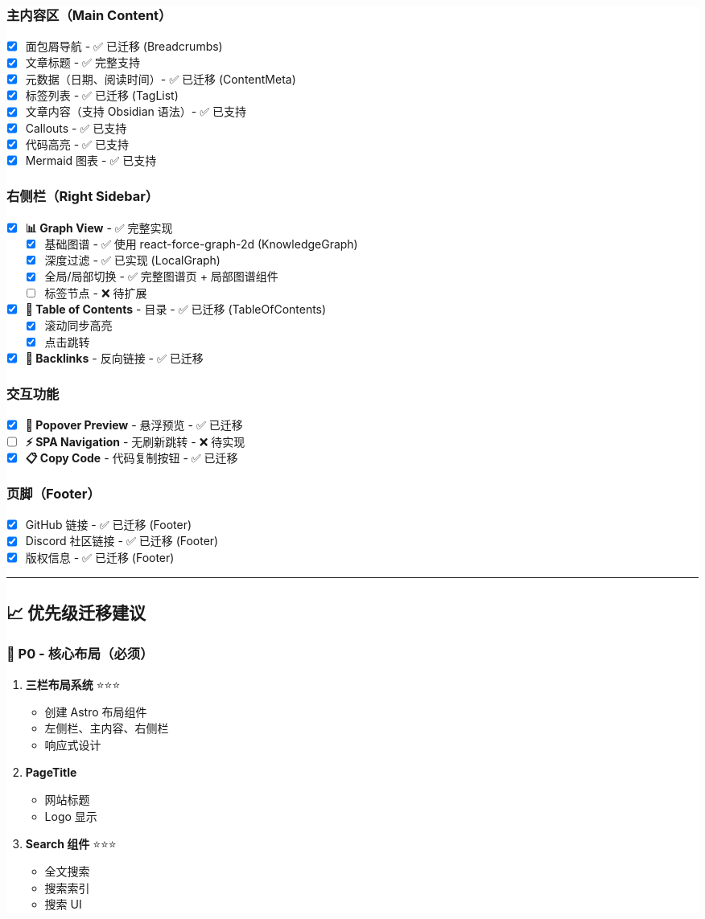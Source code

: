 ### 主内容区（Main Content）
- [x] 面包屑导航 - ✅ 已迁移 (Breadcrumbs)
- [x] 文章标题 - ✅ 完整支持
- [x] 元数据（日期、阅读时间）- ✅ 已迁移 (ContentMeta)
- [x] 标签列表 - ✅ 已迁移 (TagList)
- [x] 文章内容（支持 Obsidian 语法）- ✅ 已支持
- [x] Callouts - ✅ 已支持
- [x] 代码高亮 - ✅ 已支持
- [x] Mermaid 图表 - ✅ 已支持

### 右侧栏（Right Sidebar）
- [x] **📊 Graph View** - ✅ 完整实现
  - [x] 基础图谱 - ✅ 使用 react-force-graph-2d (KnowledgeGraph)
  - [x] 深度过滤 - ✅ 已实现 (LocalGraph)
  - [x] 全局/局部切换 - ✅ 完整图谱页 + 局部图谱组件
  - [ ] 标签节点 - ❌ 待扩展
- [x] **📑 Table of Contents** - 目录 - ✅ 已迁移 (TableOfContents)
  - [x] 滚动同步高亮
  - [x] 点击跳转
- [x] **🔗 Backlinks** - 反向链接 - ✅ 已迁移

### 交互功能
- [x] **🎈 Popover Preview** - 悬浮预览 - ✅ 已迁移
- [ ] **⚡ SPA Navigation** - 无刷新跳转 - ❌ 待实现
- [x] **📋 Copy Code** - 代码复制按钮 - ✅ 已迁移

### 页脚（Footer）
- [x] GitHub 链接 - ✅ 已迁移 (Footer)
- [x] Discord 社区链接 - ✅ 已迁移 (Footer)
- [x] 版权信息 - ✅ 已迁移 (Footer)

---

## 📈 优先级迁移建议

### 🔴 P0 - 核心布局（必须）

1. **三栏布局系统** ⭐⭐⭐
   - 创建 Astro 布局组件
   - 左侧栏、主内容、右侧栏
   - 响应式设计

2. **PageTitle** 
   - 网站标题
   - Logo 显示

3. **Search 组件** ⭐⭐⭐
   - 全文搜索
   - 搜索索引
   - 搜索 UI
